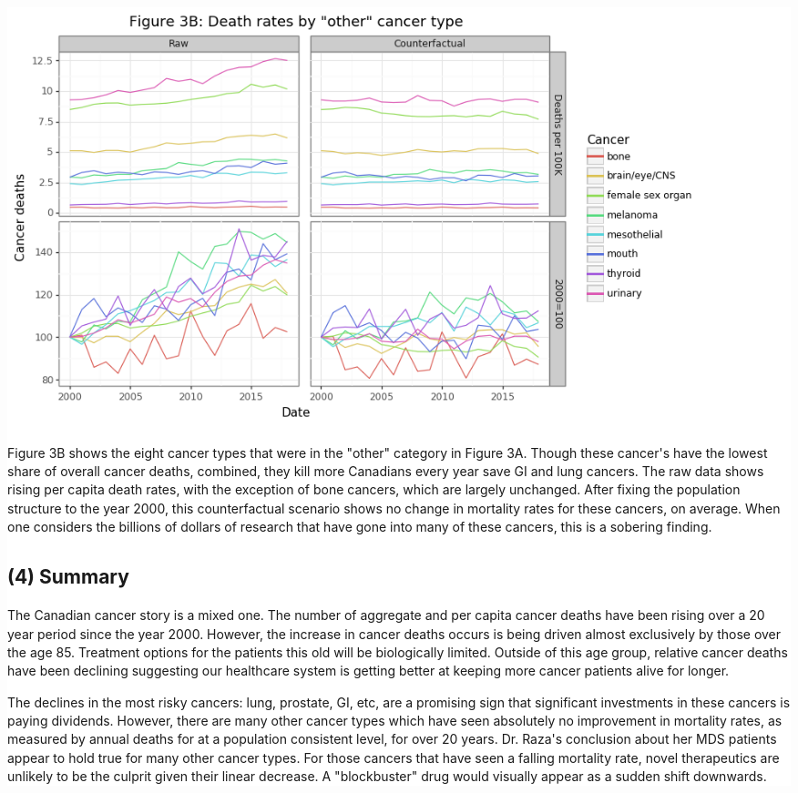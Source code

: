 <img src="/figures/cancer_calc_19_1.png" width="90%">




Figure 3B shows the eight cancer types that were in the "other" category in Figure 3A. Though these cancer's have the lowest share of overall cancer deaths, combined, they kill more Canadians every year save GI and lung cancers. The raw data shows rising per capita death rates, with the exception of bone cancers, which are largely unchanged. After fixing the population structure to the year 2000, this counterfactual scenario shows no change in mortality rates for these cancers, on average. When one considers the billions of dollars of research that have gone into many of these cancers, this is a sobering finding. 

## (4) Summary

The Canadian cancer story is a mixed one. The number of aggregate and per capita cancer deaths have been rising over a 20 year period since the year 2000. However, the increase in cancer deaths occurs is being driven almost exclusively by those over the age 85. Treatment options for the patients this old will be biologically limited. Outside of this age group, relative cancer deaths have been declining suggesting our healthcare system is getting better at keeping more cancer patients alive for longer. 

The declines in the most risky cancers: lung, prostate, GI, etc, are a promising sign that significant investments in these cancers is paying dividends. However, there are many other cancer types which have seen absolutely no improvement in mortality rates, as measured by annual deaths for at a population consistent level, for over 20 years. Dr. Raza's conclusion about her MDS patients appear to hold true for many other cancer types. For those cancers that have seen a falling mortality rate, novel therapeutics are unlikely to be the culprit given their linear decrease. A "blockbuster" drug would visually appear as a sudden shift downwards.
